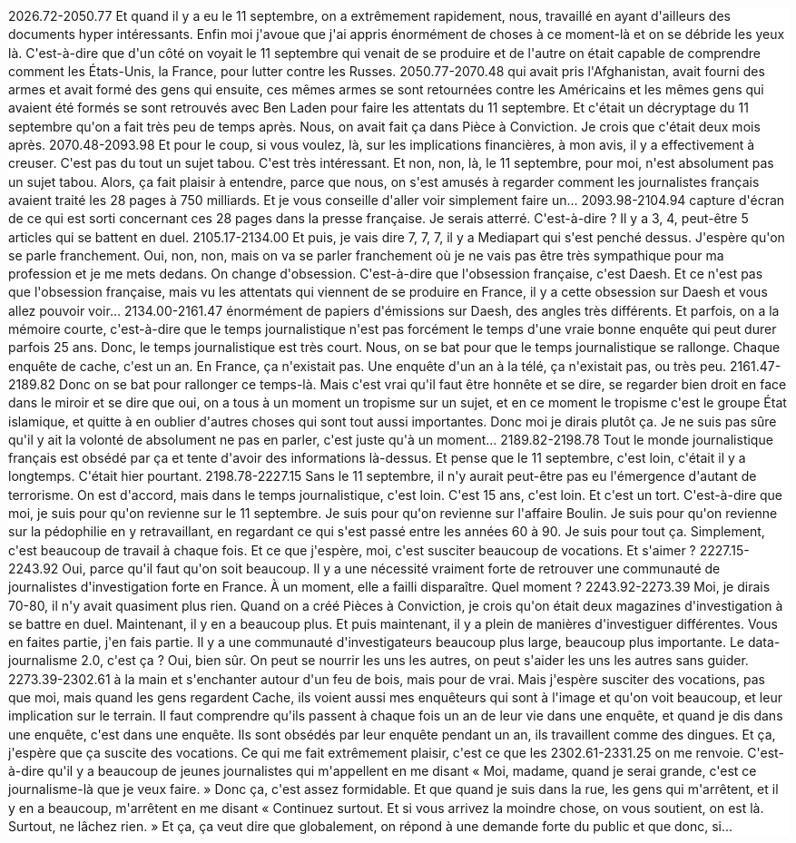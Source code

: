 2026.72-2050.77   Et quand il y a eu le 11 septembre, on a extrêmement rapidement, nous, travaillé en ayant d'ailleurs des documents hyper intéressants. Enfin moi j'avoue que j'ai appris énormément de choses à ce moment-là et on se débride les yeux là. C'est-à-dire que d'un côté on voyait le 11 septembre qui venait de se produire et de l'autre on était capable de comprendre comment les États-Unis, la France, pour lutter contre les Russes.
2050.77-2070.48   qui avait pris l'Afghanistan, avait fourni des armes et avait formé des gens qui ensuite, ces mêmes armes se sont retournées contre les Américains et les mêmes gens qui avaient été formés se sont retrouvés avec Ben Laden pour faire les attentats du 11 septembre. Et c'était un décryptage du 11 septembre qu'on a fait très peu de temps après. Nous, on avait fait ça dans Pièce à Conviction. Je crois que c'était deux mois après.
2070.48-2093.98   Et pour le coup, si vous voulez, là, sur les implications financières, à mon avis, il y a effectivement à creuser. C'est pas du tout un sujet tabou. C'est très intéressant. Et non, non, là, le 11 septembre, pour moi, n'est absolument pas un sujet tabou. Alors, ça fait plaisir à entendre, parce que nous, on s'est amusés à regarder comment les journalistes français avaient traité les 28 pages à 750 milliards. Et je vous conseille d'aller voir simplement faire un...
2093.98-2104.94   capture d'écran de ce qui est sorti concernant ces 28 pages dans la presse française. Je serais atterré. C'est-à-dire ? Il y a 3, 4, peut-être 5 articles qui se battent en duel.
2105.17-2134.00   Et puis, je vais dire 7, 7, 7, il y a Mediapart qui s'est penché dessus. J'espère qu'on se parle franchement. Oui, non, non, mais on va se parler franchement où je ne vais pas être très sympathique pour ma profession et je me mets dedans. On change d'obsession. C'est-à-dire que l'obsession française, c'est Daesh. Et ce n'est pas que l'obsession française, mais vu les attentats qui viennent de se produire en France, il y a cette obsession sur Daesh et vous allez pouvoir voir...
2134.00-2161.47   énormément de papiers d'émissions sur Daesh, des angles très différents. Et parfois, on a la mémoire courte, c'est-à-dire que le temps journalistique n'est pas forcément le temps d'une vraie bonne enquête qui peut durer parfois 25 ans. Donc, le temps journalistique est très court. Nous, on se bat pour que le temps journalistique se rallonge. Chaque enquête de cache, c'est un an. En France, ça n'existait pas. Une enquête d'un an à la télé, ça n'existait pas, ou très peu.
2161.47-2189.82   Donc on se bat pour rallonger ce temps-là. Mais c'est vrai qu'il faut être honnête et se dire, se regarder bien droit en face dans le miroir et se dire que oui, on a tous à un moment un tropisme sur un sujet, et en ce moment le tropisme c'est le groupe État islamique, et quitte à en oublier d'autres choses qui sont tout aussi importantes. Donc moi je dirais plutôt ça. Je ne suis pas sûre qu'il y ait la volonté de absolument ne pas en parler, c'est juste qu'à un moment...
2189.82-2198.78   Tout le monde journalistique français est obsédé par ça et tente d'avoir des informations là-dessus. Et pense que le 11 septembre, c'est loin, c'était il y a longtemps. C'était hier pourtant.
2198.78-2227.15   Sans le 11 septembre, il n'y aurait peut-être pas eu l'émergence d'autant de terrorisme. On est d'accord, mais dans le temps journalistique, c'est loin. C'est 15 ans, c'est loin. Et c'est un tort. C'est-à-dire que moi, je suis pour qu'on revienne sur le 11 septembre. Je suis pour qu'on revienne sur l'affaire Boulin. Je suis pour qu'on revienne sur la pédophilie en y retravaillant, en regardant ce qui s'est passé entre les années 60 à 90. Je suis pour tout ça. Simplement, c'est beaucoup de travail à chaque fois. Et ce que j'espère, moi, c'est susciter beaucoup de vocations. Et s'aimer ?
2227.15-2243.92   Oui, parce qu'il faut qu'on soit beaucoup. Il y a une nécessité vraiment forte de retrouver une communauté de journalistes d'investigation forte en France. À un moment, elle a failli disparaître. Quel moment ?
2243.92-2273.39   Moi, je dirais 70-80, il n'y avait quasiment plus rien. Quand on a créé Pièces à Conviction, je crois qu'on était deux magazines d'investigation à se battre en duel. Maintenant, il y en a beaucoup plus. Et puis maintenant, il y a plein de manières d'investiguer différentes. Vous en faites partie, j'en fais partie. Il y a une communauté d'investigateurs beaucoup plus large, beaucoup plus importante. Le data-journalisme 2.0, c'est ça ? Oui, bien sûr. On peut se nourrir les uns les autres, on peut s'aider les uns les autres sans guider.
2273.39-2302.61   à la main et s'enchanter autour d'un feu de bois, mais pour de vrai. Mais j'espère susciter des vocations, pas que moi, mais quand les gens regardent Cache, ils voient aussi mes enquêteurs qui sont à l'image et qu'on voit beaucoup, et leur implication sur le terrain. Il faut comprendre qu'ils passent à chaque fois un an de leur vie dans une enquête, et quand je dis dans une enquête, c'est dans une enquête. Ils sont obsédés par leur enquête pendant un an, ils travaillent comme des dingues. Et ça, j'espère que ça suscite des vocations. Ce qui me fait extrêmement plaisir, c'est ce que les
2302.61-2331.25   on me renvoie. C'est-à-dire qu'il y a beaucoup de jeunes journalistes qui m'appellent en me disant « Moi, madame, quand je serai grande, c'est ce journalisme-là que je veux faire. » Donc ça, c'est assez formidable. Et que quand je suis dans la rue, les gens qui m'arrêtent, et il y en a beaucoup, m'arrêtent en me disant « Continuez surtout. Et si vous arrivez la moindre chose, on vous soutient, on est là. Surtout, ne lâchez rien. » Et ça, ça veut dire que globalement, on répond à une demande forte du public et que donc, si...